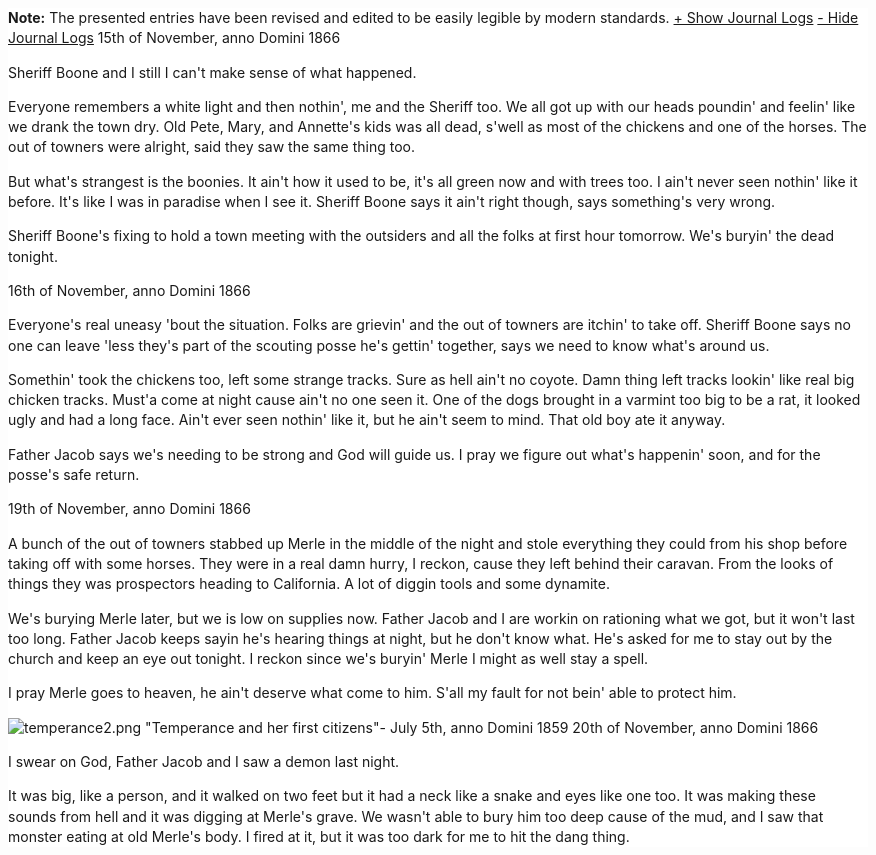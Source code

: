 **Note:** The presented entries have been revised and edited to be easily legible by modern standards.
[\+ Show Journal Logs](javascript:;)
[\- Hide Journal Logs](javascript:;)
15th of November, anno Domini 1866  
  
Sheriff Boone and I still I can't make sense of what happened.  
  
Everyone remembers a white light and then nothin', me and the Sheriff too. We all got up with our heads poundin' and feelin' like we drank the town dry. Old Pete, Mary, and Annette's kids was all dead, s'well as most of the chickens and one of the horses. The out of towners were alright, said they saw the same thing too.  
  
But what's strangest is the boonies. It ain't how it used to be, it's all green now and with trees too. I ain't never seen nothin' like it before. It's like I was in paradise when I see it. Sheriff Boone says it ain't right though, says something's very wrong.  
  
Sheriff Boone's fixing to hold a town meeting with the outsiders and all the folks at first hour tomorrow. We's buryin' the dead tonight.  

16th of November, anno Domini 1866  
  
Everyone's real uneasy 'bout the situation. Folks are grievin' and the out of towners are itchin' to take off. Sheriff Boone says no one can leave 'less they's part of the scouting posse he's gettin' together, says we need to know what's around us.  
  
Somethin' took the chickens too, left some strange tracks. Sure as hell ain't no coyote. Damn thing left tracks lookin' like real big chicken tracks. Must'a come at night cause ain't no one seen it. One of the dogs brought in a varmint too big to be a rat, it looked ugly and had a long face. Ain't ever seen nothin' like it, but he ain't seem to mind. That old boy ate it anyway.  
  
Father Jacob says we's needing to be strong and God will guide us. I pray we figure out what's happenin' soon, and for the posse's safe return.  

19th of November, anno Domini 1866  
  
A bunch of the out of towners stabbed up Merle in the middle of the night and stole everything they could from his shop before taking off with some horses. They were in a real damn hurry, I reckon, cause they left behind their caravan. From the looks of things they was prospectors heading to California. A lot of diggin tools and some dynamite.  
  
We's burying Merle later, but we is low on supplies now. Father Jacob and I are workin on rationing what we got, but it won't last too long. Father Jacob keeps sayin he's hearing things at night, but he don't know what. He's asked for me to stay out by the church and keep an eye out tonight. I reckon since we's buryin' Merle I might as well stay a spell.  
  
I pray Merle goes to heaven, he ain't deserve what come to him. S'all my fault for not bein' able to protect him.  

![temperance2.png](https://scp-wiki.wdfiles.com/local--files/scp-4003/temperance2.png)
"Temperance and her first citizens"- July 5th, anno Domini 1859
20th of November, anno Domini 1866  
  
I swear on God, Father Jacob and I saw a demon last night.  
  
It was big, like a person, and it walked on two feet but it had a neck like a snake and eyes like one too. It was making these sounds from hell and it was digging at Merle's grave. We wasn't able to bury him too deep cause of the mud, and I saw that monster eating at old Merle's body. I fired at it, but it was too dark for me to hit the dang thing.  
  